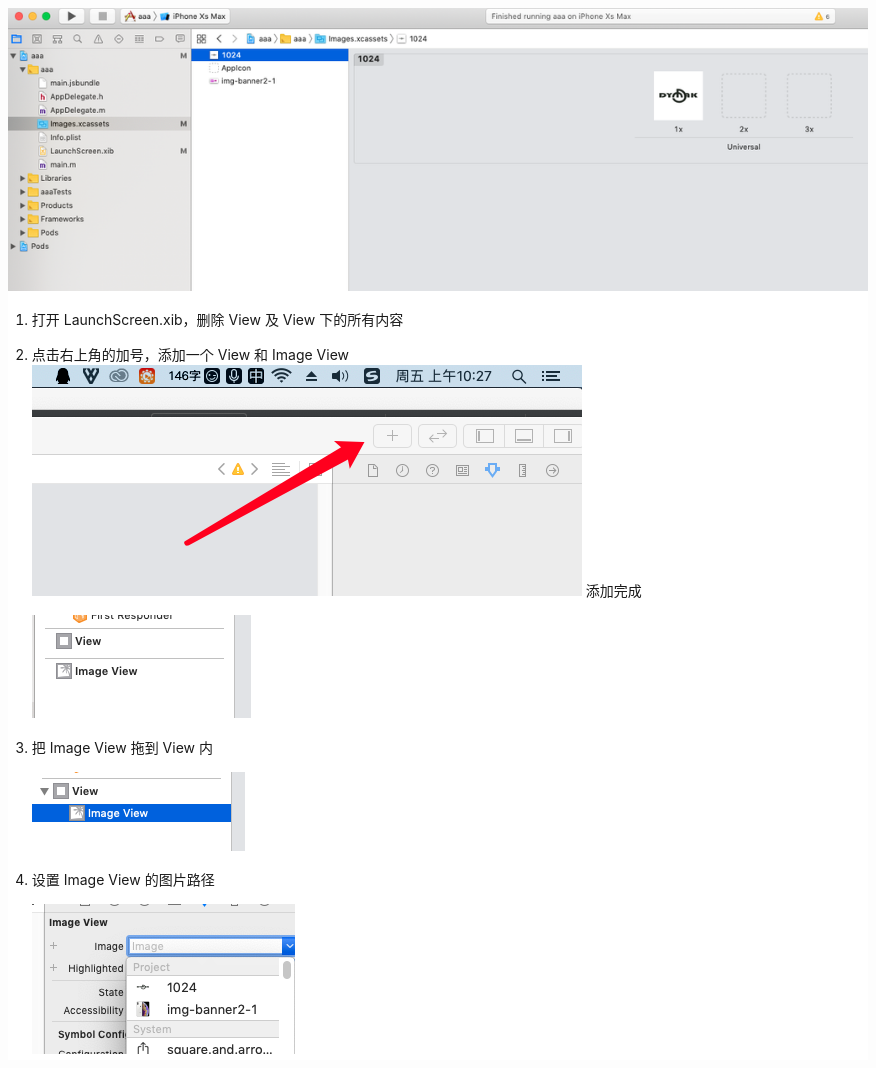 ![ios启动图1](../screenshot/ios启动图0.png)

1. 打开 LaunchScreen.xib，删除 View 及 View 下的所有内容
2. 点击右上角的加号，添加一个 View 和 Image View
    ![ios启动图1](../screenshot/ios启动图1.png)
    添加完成

    ![ios启动图](../screenshot/ios启动图2.png)
3. 把 Image View 拖到 View 内

    ![ios启动图](../screenshot/ios启动图3.png)
4. 设置 Image View 的图片路径

    ![ios启动图](../screenshot/ios启动图4.png)
